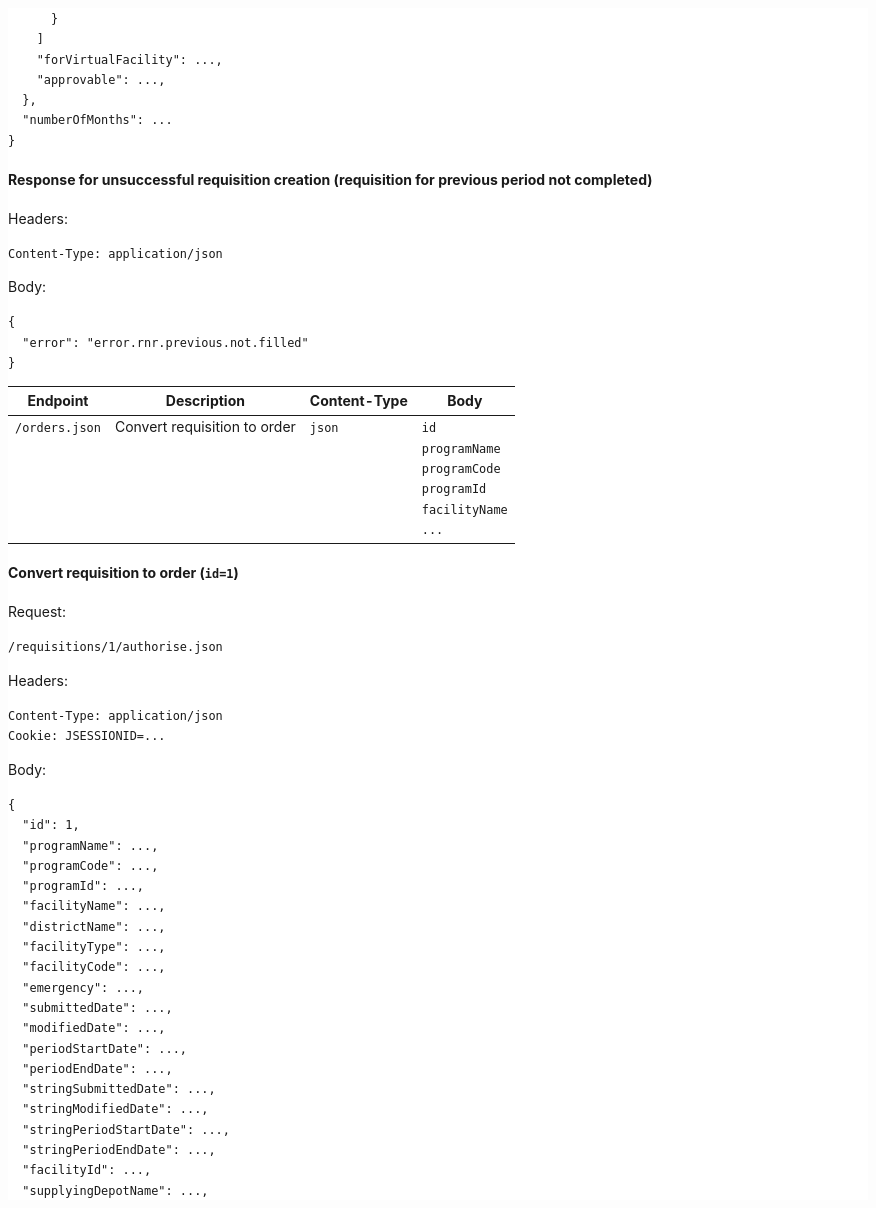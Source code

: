 ```
      }
    ]
    "forVirtualFacility": ...,
    "approvable": ...,
  },
  "numberOfMonths": ...
}
```

#### Response for unsuccessful requisition creation (requisition for previous period not completed)

Headers:

```
Content-Type: application/json
```

Body:

```
{
  "error": "error.rnr.previous.not.filled"
}
```

<div id='post-orders'/>

| Endpoint       | Description                  | Content-Type | Body                                                                             |
| -------------- | ---------------------------- | ------------ | -------------------------------------------------------------------------------- |
| `/orders.json` | Convert requisition to order | `json`       | `id`<br>`programName`<br>`programCode`<br>`programId`<br>`facilityName`<br>`...` |

#### Convert requisition to order (`id=1`)

Request:

```
/requisitions/1/authorise.json
```

Headers:

```
Content-Type: application/json
Cookie: JSESSIONID=...
```

Body:

```
{
  "id": 1,
  "programName": ...,
  "programCode": ...,
  "programId": ...,
  "facilityName": ...,
  "districtName": ...,
  "facilityType": ...,
  "facilityCode": ...,
  "emergency": ...,
  "submittedDate": ...,
  "modifiedDate": ...,
  "periodStartDate": ...,
  "periodEndDate": ...,
  "stringSubmittedDate": ...,
  "stringModifiedDate": ...,
  "stringPeriodStartDate": ...,
  "stringPeriodEndDate": ...,
  "facilityId": ...,
  "supplyingDepotName": ...,
```